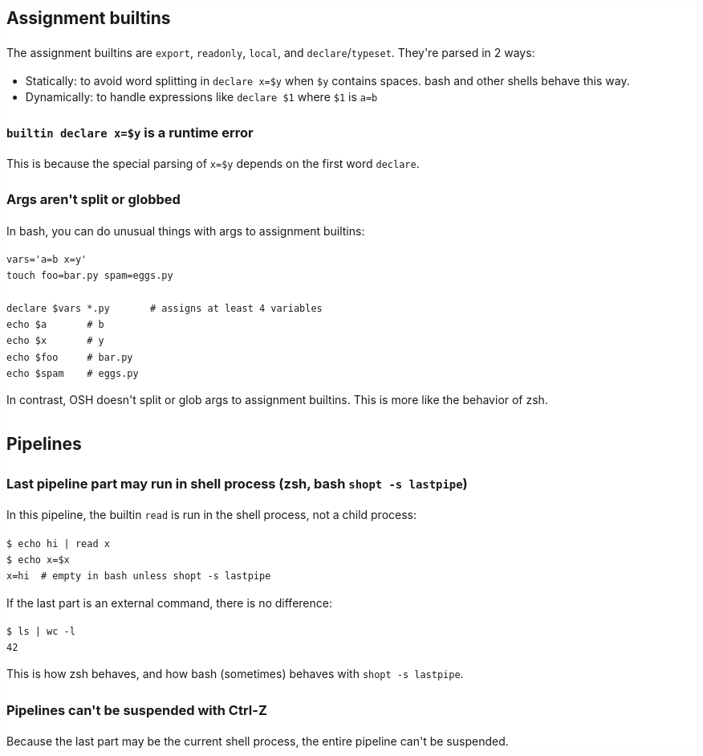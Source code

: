 ## Assignment builtins

The assignment builtins are `export`, `readonly`, `local`, and
`declare`/`typeset`.  They're parsed in 2 ways:

- Statically: to avoid word splitting in `declare x=$y` when `$y` contains
  spaces.  bash and other shells behave this way.
- Dynamically: to handle expressions like `declare $1` where `$1` is `a=b`

### `builtin declare x=$y` is a runtime error

This is because the special parsing of `x=$y` depends on the first word
`declare`.

### Args aren't split or globbed

In bash, you can do unusual things with args to assignment builtins:

    vars='a=b x=y'
    touch foo=bar.py spam=eggs.py

    declare $vars *.py       # assigns at least 4 variables
    echo $a       # b
    echo $x       # y
    echo $foo     # bar.py
    echo $spam    # eggs.py

In contrast, OSH doesn't split or glob args to assignment builtins.  This is
more like the behavior of zsh.

## Pipelines

### Last pipeline part may run in shell process (zsh, bash `shopt -s lastpipe`)

In this pipeline, the builtin `read` is run in the shell process, not a child
process:

    $ echo hi | read x
    $ echo x=$x
    x=hi  # empty in bash unless shopt -s lastpipe

If the last part is an external command, there is no difference:

    $ ls | wc -l
    42

This is how zsh behaves, and how bash (sometimes) behaves with `shopt -s
lastpipe`.
  
### Pipelines can't be suspended with Ctrl-Z

Because the last part may be the current shell process, the entire pipeline
can't be suspended.
